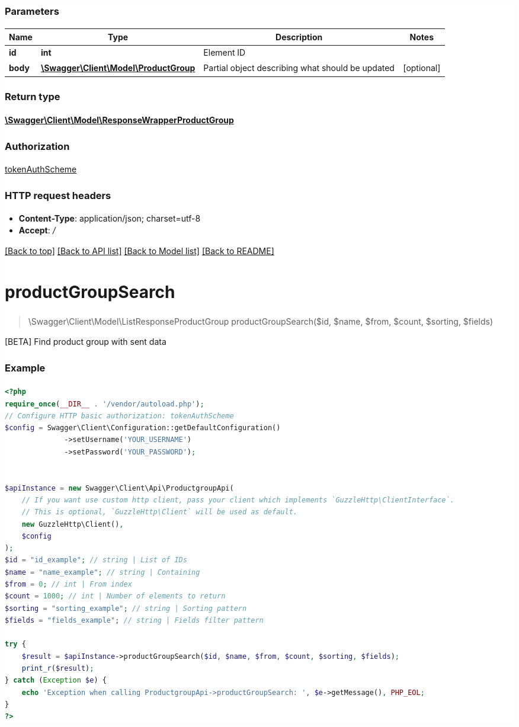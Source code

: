 ### Parameters

Name | Type | Description  | Notes
------------- | ------------- | ------------- | -------------
 **id** | **int**| Element ID |
 **body** | [**\Swagger\Client\Model\ProductGroup**](../Model/ProductGroup.md)| Partial object describing what should be updated | [optional]

### Return type

[**\Swagger\Client\Model\ResponseWrapperProductGroup**](../Model/ResponseWrapperProductGroup.md)

### Authorization

[tokenAuthScheme](../../README.md#tokenAuthScheme)

### HTTP request headers

 - **Content-Type**: application/json; charset=utf-8
 - **Accept**: */*

[[Back to top]](#) [[Back to API list]](../../README.md#documentation-for-api-endpoints) [[Back to Model list]](../../README.md#documentation-for-models) [[Back to README]](../../README.md)

# **productGroupSearch**
> \Swagger\Client\Model\ListResponseProductGroup productGroupSearch($id, $name, $from, $count, $sorting, $fields)

[BETA] Find product group with sent data

### Example
```php
<?php
require_once(__DIR__ . '/vendor/autoload.php');
// Configure HTTP basic authorization: tokenAuthScheme
$config = Swagger\Client\Configuration::getDefaultConfiguration()
              ->setUsername('YOUR_USERNAME')
              ->setPassword('YOUR_PASSWORD');


$apiInstance = new Swagger\Client\Api\ProductgroupApi(
    // If you want use custom http client, pass your client which implements `GuzzleHttp\ClientInterface`.
    // This is optional, `GuzzleHttp\Client` will be used as default.
    new GuzzleHttp\Client(),
    $config
);
$id = "id_example"; // string | List of IDs
$name = "name_example"; // string | Containing
$from = 0; // int | From index
$count = 1000; // int | Number of elements to return
$sorting = "sorting_example"; // string | Sorting pattern
$fields = "fields_example"; // string | Fields filter pattern

try {
    $result = $apiInstance->productGroupSearch($id, $name, $from, $count, $sorting, $fields);
    print_r($result);
} catch (Exception $e) {
    echo 'Exception when calling ProductgroupApi->productGroupSearch: ', $e->getMessage(), PHP_EOL;
}
?>
```
